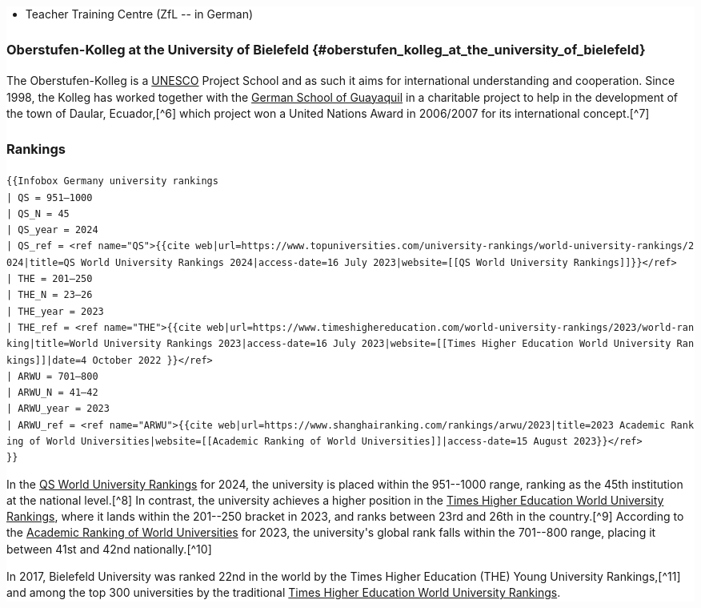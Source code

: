 -   Teacher Training Centre (ZfL -- in German)

### Oberstufen-Kolleg at the University of Bielefeld {#oberstufen_kolleg_at_the_university_of_bielefeld}

The Oberstufen-Kolleg is a [UNESCO](UNESCO "wikilink") Project School
and as such it aims for international understanding and cooperation.
Since 1998, the Kolleg has worked together with the [German School of
Guayaquil](German_School_of_Guayaquil "wikilink") in a charitable
project to help in the development of the town of Daular, Ecuador,[^6]
which project won a United Nations Award in 2006/2007 for its
international concept.[^7]

### Rankings

```{=mediawiki}
{{Infobox Germany university rankings
| QS = 951–1000
| QS_N = 45
| QS_year = 2024
| QS_ref = <ref name="QS">{{cite web|url=https://www.topuniversities.com/university-rankings/world-university-rankings/2024|title=QS World University Rankings 2024|access-date=16 July 2023|website=[[QS World University Rankings]]}}</ref>
| THE = 201–250
| THE_N = 23–26
| THE_year = 2023
| THE_ref = <ref name="THE">{{cite web|url=https://www.timeshighereducation.com/world-university-rankings/2023/world-ranking|title=World University Rankings 2023|access-date=16 July 2023|website=[[Times Higher Education World University Rankings]]|date=4 October 2022 }}</ref>
| ARWU = 701–800
| ARWU_N = 41–42
| ARWU_year = 2023
| ARWU_ref = <ref name="ARWU">{{cite web|url=https://www.shanghairanking.com/rankings/arwu/2023|title=2023 Academic Ranking of World Universities|website=[[Academic Ranking of World Universities]]|access-date=15 August 2023}}</ref>
}}
```
In the [QS World University
Rankings](QS_World_University_Rankings "wikilink") for 2024, the
university is placed within the 951--1000 range, ranking as the 45th
institution at the national level.[^8] In contrast, the university
achieves a higher position in the [Times Higher Education World
University
Rankings](Times_Higher_Education_World_University_Rankings "wikilink"),
where it lands within the 201--250 bracket in 2023, and ranks between
23rd and 26th in the country.[^9] According to the [Academic Ranking of
World Universities](Academic_Ranking_of_World_Universities "wikilink")
for 2023, the university\'s global rank falls within the 701--800 range,
placing it between 41st and 42nd nationally.[^10]

In 2017, Bielefeld University was ranked 22nd in the world by the Times
Higher Education (THE) Young University Rankings,[^11] and among the top
300 universities by the traditional [Times Higher Education World
University
Rankings](Times_Higher_Education_World_University_Rankings "wikilink").

